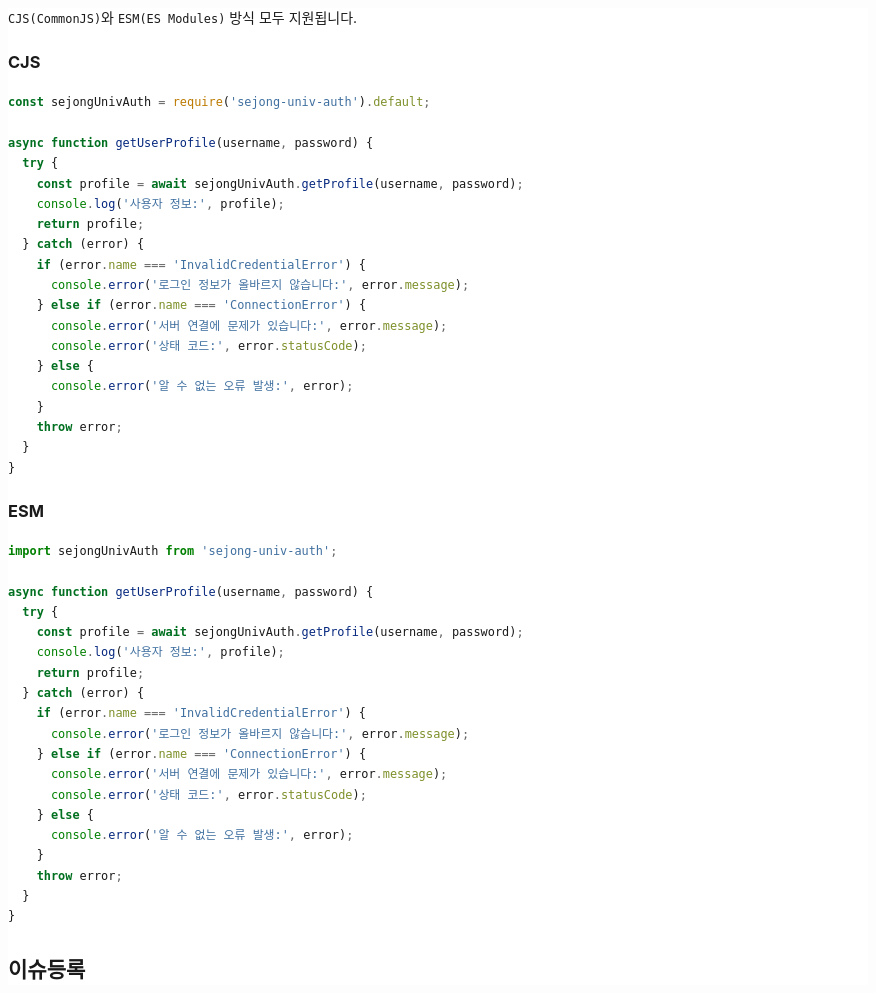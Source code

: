 `CJS(CommonJS)`와 `ESM(ES Modules)` 방식 모두 지원됩니다.

### CJS

```js
const sejongUnivAuth = require('sejong-univ-auth').default;

async function getUserProfile(username, password) {
  try {
    const profile = await sejongUnivAuth.getProfile(username, password);
    console.log('사용자 정보:', profile);
    return profile;
  } catch (error) {
    if (error.name === 'InvalidCredentialError') {
      console.error('로그인 정보가 올바르지 않습니다:', error.message);
    } else if (error.name === 'ConnectionError') {
      console.error('서버 연결에 문제가 있습니다:', error.message);
      console.error('상태 코드:', error.statusCode);
    } else {
      console.error('알 수 없는 오류 발생:', error);
    }
    throw error;
  }
}
```

### ESM

```js
import sejongUnivAuth from 'sejong-univ-auth';

async function getUserProfile(username, password) {
  try {
    const profile = await sejongUnivAuth.getProfile(username, password);
    console.log('사용자 정보:', profile);
    return profile;
  } catch (error) {
    if (error.name === 'InvalidCredentialError') {
      console.error('로그인 정보가 올바르지 않습니다:', error.message);
    } else if (error.name === 'ConnectionError') {
      console.error('서버 연결에 문제가 있습니다:', error.message);
      console.error('상태 코드:', error.statusCode);
    } else {
      console.error('알 수 없는 오류 발생:', error);
    }
    throw error;
  }
}
```

## 이슈등록
